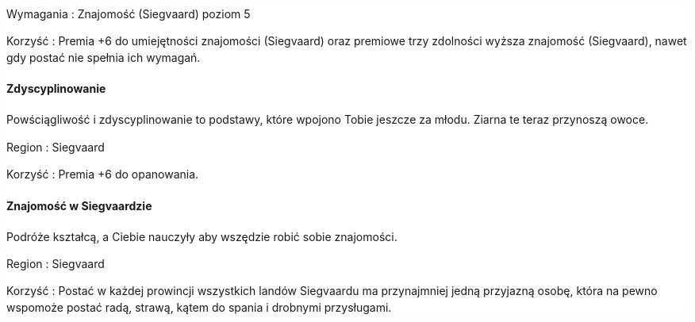 Wymagania
: Znajomość (Siegvaard) poziom 5

Korzyść
: Premia +6 do umiejętności znajomości (Siegvaard) oraz premiowe trzy zdolności wyższa znajomość (Siegvaard), nawet gdy postać nie spełnia ich wymagań. 

#### Zdyscyplinowanie

Powściągliwość i zdyscyplinowanie to podstawy, które wpojono Tobie jeszcze za młodu. Ziarna te teraz przynoszą owoce.

Region
: Siegvaard 

Korzyść
: Premia +6 do opanowania.

#### Znajomość w Siegvaardzie

Podróże kształcą, a Ciebie nauczyły aby wszędzie robić sobie znajomości. 

Region
: Siegvaard

Korzyść
: Postać w każdej prowincji wszystkich landów Siegvaardu ma przynajmniej jedną przyjazną osobę, która na pewno wspomoże postać radą, strawą, kątem do spania i drobnymi przysługami. 
